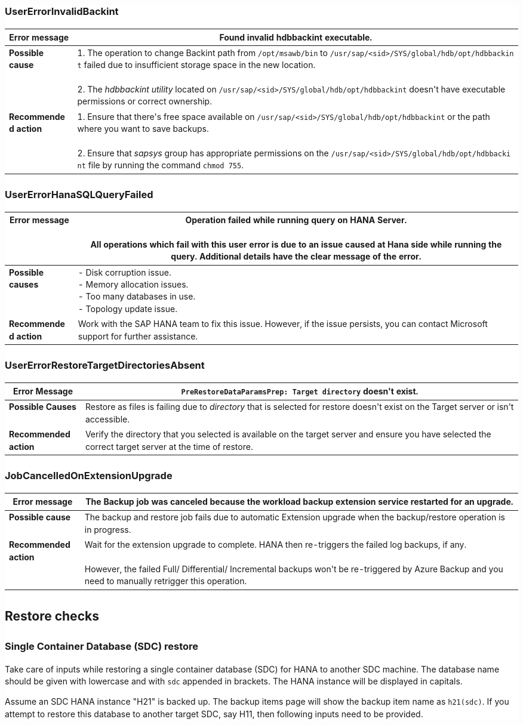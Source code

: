 ### UserErrorInvalidBackint

**Error message** | Found invalid hdbbackint executable.
--- | ---
**Possible cause** | 1. The operation to change Backint path from `/opt/msawb/bin` to `/usr/sap/<sid>/SYS/global/hdb/opt/hdbbackint` failed due to insufficient storage space in the new location. <br><br> 2. The *hdbbackint utility* located on `/usr/sap/<sid>/SYS/global/hdb/opt/hdbbackint` doesn't have executable permissions or correct ownership.
**Recommended action** | 1. Ensure that there's free space available on `/usr/sap/<sid>/SYS/global/hdb/opt/hdbbackint` or the path where you want to save backups. <br><br> 2. Ensure that *sapsys* group has appropriate permissions on the `/usr/sap/<sid>/SYS/global/hdb/opt/hdbbackint` file by running the command `chmod 755`.

### UserErrorHanaSQLQueryFailed

**Error message** | Operation failed while running query on HANA Server.     <br><br>     All operations which fail with this user error is due to an issue caused at Hana side while running the query. Additional details have the clear message of the error.
--- | ---
**Possible causes** | - Disk corruption issue. <br> - Memory allocation issues. <br> - Too many databases in use. <br> - Topology update issue.
**Recommended action** | Work with the SAP HANA team to fix this issue. However, if the issue persists, you can contact Microsoft support for further assistance.

### UserErrorRestoreTargetDirectoriesAbsent

| **Error Message** | `PreRestoreDataParamsPrep: Target directory` doesn't exist. |
| --- | --- |
| **Possible Causes** | Restore as files is failing due to *directory* that is selected for restore doesn't exist on the Target server or isn't accessible.
| **Recommended action** | Verify the directory that you selected is available on the target server and ensure you have selected the correct target server at the time of restore. |

### JobCancelledOnExtensionUpgrade

| Error message | The Backup job was canceled because the workload backup extension service restarted for an upgrade. |
| --- | --- |
| **Possible cause** | The backup and restore job fails due to automatic Extension upgrade when the backup/restore operation is in progress. |
| **Recommended action** | Wait for the extension upgrade to complete. HANA then re-triggers the failed log backups, if any. <br><br> However, the failed Full/ Differential/ Incremental backups won't be re-triggered by Azure Backup and you need to manually retrigger this operation. |

## Restore checks

### Single Container Database (SDC) restore

Take care of inputs while restoring a single container database (SDC) for HANA to another SDC machine. The database name should be given with lowercase and with `sdc` appended in brackets. The HANA instance will be displayed in capitals.

Assume an SDC HANA instance "H21" is backed up. The backup items page will show the backup item name as `h21(sdc)`. If you attempt to restore this database to another target SDC, say H11, then following inputs need to be provided.
